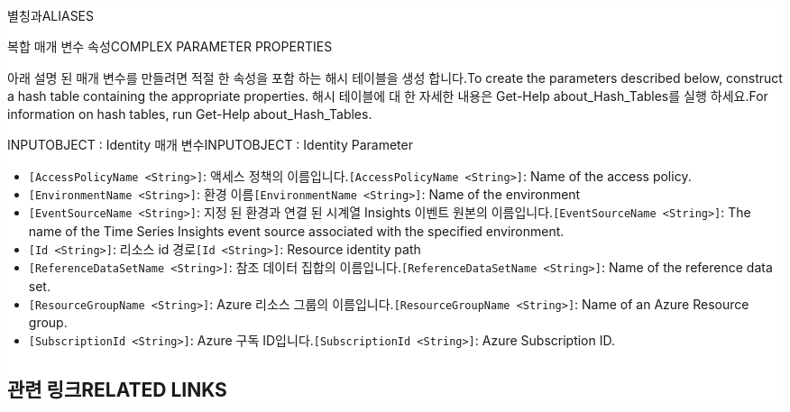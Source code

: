 <span data-ttu-id="9aa9e-138">별칭과</span><span class="sxs-lookup"><span data-stu-id="9aa9e-138">ALIASES</span></span>

<span data-ttu-id="9aa9e-139">복합 매개 변수 속성</span><span class="sxs-lookup"><span data-stu-id="9aa9e-139">COMPLEX PARAMETER PROPERTIES</span></span>

<span data-ttu-id="9aa9e-140">아래 설명 된 매개 변수를 만들려면 적절 한 속성을 포함 하는 해시 테이블을 생성 합니다.</span><span class="sxs-lookup"><span data-stu-id="9aa9e-140">To create the parameters described below, construct a hash table containing the appropriate properties.</span></span> <span data-ttu-id="9aa9e-141">해시 테이블에 대 한 자세한 내용은 Get-Help about_Hash_Tables를 실행 하세요.</span><span class="sxs-lookup"><span data-stu-id="9aa9e-141">For information on hash tables, run Get-Help about_Hash_Tables.</span></span>


<span data-ttu-id="9aa9e-142">INPUTOBJECT <ITimeSeriesInsightsIdentity> : Identity 매개 변수</span><span class="sxs-lookup"><span data-stu-id="9aa9e-142">INPUTOBJECT <ITimeSeriesInsightsIdentity>: Identity Parameter</span></span>
  - <span data-ttu-id="9aa9e-143">`[AccessPolicyName <String>]`: 액세스 정책의 이름입니다.</span><span class="sxs-lookup"><span data-stu-id="9aa9e-143">`[AccessPolicyName <String>]`: Name of the access policy.</span></span>
  - <span data-ttu-id="9aa9e-144">`[EnvironmentName <String>]`: 환경 이름</span><span class="sxs-lookup"><span data-stu-id="9aa9e-144">`[EnvironmentName <String>]`: Name of the environment</span></span>
  - <span data-ttu-id="9aa9e-145">`[EventSourceName <String>]`: 지정 된 환경과 연결 된 시계열 Insights 이벤트 원본의 이름입니다.</span><span class="sxs-lookup"><span data-stu-id="9aa9e-145">`[EventSourceName <String>]`: The name of the Time Series Insights event source associated with the specified environment.</span></span>
  - <span data-ttu-id="9aa9e-146">`[Id <String>]`: 리소스 id 경로</span><span class="sxs-lookup"><span data-stu-id="9aa9e-146">`[Id <String>]`: Resource identity path</span></span>
  - <span data-ttu-id="9aa9e-147">`[ReferenceDataSetName <String>]`: 참조 데이터 집합의 이름입니다.</span><span class="sxs-lookup"><span data-stu-id="9aa9e-147">`[ReferenceDataSetName <String>]`: Name of the reference data set.</span></span>
  - <span data-ttu-id="9aa9e-148">`[ResourceGroupName <String>]`: Azure 리소스 그룹의 이름입니다.</span><span class="sxs-lookup"><span data-stu-id="9aa9e-148">`[ResourceGroupName <String>]`: Name of an Azure Resource group.</span></span>
  - <span data-ttu-id="9aa9e-149">`[SubscriptionId <String>]`: Azure 구독 ID입니다.</span><span class="sxs-lookup"><span data-stu-id="9aa9e-149">`[SubscriptionId <String>]`: Azure Subscription ID.</span></span>

## <span data-ttu-id="9aa9e-150">관련 링크</span><span class="sxs-lookup"><span data-stu-id="9aa9e-150">RELATED LINKS</span></span>

